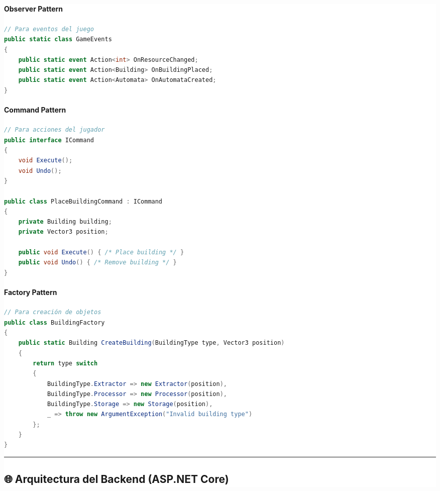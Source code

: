 #### **Observer Pattern**
```csharp
// Para eventos del juego
public static class GameEvents
{
    public static event Action<int> OnResourceChanged;
    public static event Action<Building> OnBuildingPlaced;
    public static event Action<Automata> OnAutomataCreated;
}
```

#### **Command Pattern**
```csharp
// Para acciones del jugador
public interface ICommand
{
    void Execute();
    void Undo();
}

public class PlaceBuildingCommand : ICommand
{
    private Building building;
    private Vector3 position;
    
    public void Execute() { /* Place building */ }
    public void Undo() { /* Remove building */ }
}
```

#### **Factory Pattern**
```csharp
// Para creación de objetos
public class BuildingFactory
{
    public static Building CreateBuilding(BuildingType type, Vector3 position)
    {
        return type switch
        {
            BuildingType.Extractor => new Extractor(position),
            BuildingType.Processor => new Processor(position),
            BuildingType.Storage => new Storage(position),
            _ => throw new ArgumentException("Invalid building type")
        };
    }
}
```

---

## 🌐 Arquitectura del Backend (ASP.NET Core)
